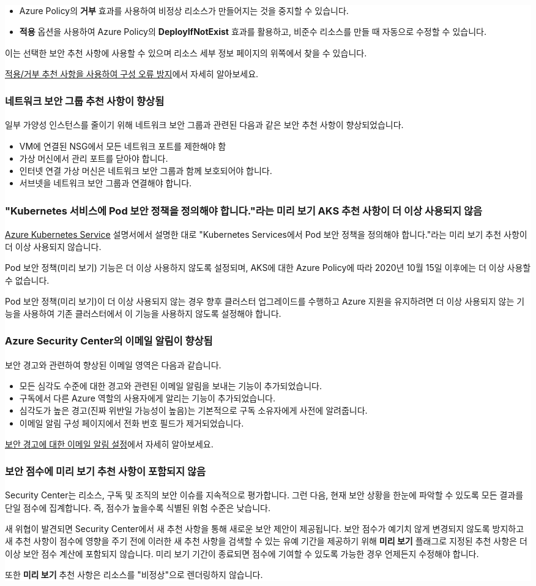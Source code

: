 - Azure Policy의 **거부** 효과를 사용하여 비정상 리소스가 만들어지는 것을 중지할 수 있습니다.

- **적용** 옵션을 사용하여 Azure Policy의 **DeployIfNotExist** 효과를 활용하고, 비준수 리소스를 만들 때 자동으로 수정할 수 있습니다.
 
이는 선택한 보안 추천 사항에 사용할 수 있으며 리소스 세부 정보 페이지의 위쪽에서 찾을 수 있습니다.

[적용/거부 추천 사항을 사용하여 구성 오류 방지](prevent-misconfigurations.md)에서 자세히 알아보세요.

###  <a name="network-security-group-recommendations-improved"></a>네트워크 보안 그룹 추천 사항이 향상됨

일부 가양성 인스턴스를 줄이기 위해 네트워크 보안 그룹과 관련된 다음과 같은 보안 추천 사항이 향상되었습니다.

- VM에 연결된 NSG에서 모든 네트워크 포트를 제한해야 함
- 가상 머신에서 관리 포트를 닫아야 합니다.
- 인터넷 연결 가상 머신은 네트워크 보안 그룹과 함께 보호되어야 합니다.
- 서브넷을 네트워크 보안 그룹과 연결해야 합니다.


### <a name="deprecated-preview-aks-recommendation-pod-security-policies-should-be-defined-on-kubernetes-services"></a>"Kubernetes 서비스에 Pod 보안 정책을 정의해야 합니다."라는 미리 보기 AKS 추천 사항이 더 이상 사용되지 않음

[Azure Kubernetes Service](../aks/use-pod-security-policies.md) 설명서에서 설명한 대로 "Kubernetes Services에서 Pod 보안 정책을 정의해야 합니다."라는 미리 보기 추천 사항이 더 이상 사용되지 않습니다.

Pod 보안 정책(미리 보기) 기능은 더 이상 사용하지 않도록 설정되며, AKS에 대한 Azure Policy에 따라 2020년 10월 15일 이후에는 더 이상 사용할 수 없습니다.

Pod 보안 정책(미리 보기)이 더 이상 사용되지 않는 경우 향후 클러스터 업그레이드를 수행하고 Azure 지원을 유지하려면 더 이상 사용되지 않는 기능을 사용하여 기존 클러스터에서 이 기능을 사용하지 않도록 설정해야 합니다.


### <a name="email-notifications-from-azure-security-center-improved"></a>Azure Security Center의 이메일 알림이 향상됨

보안 경고와 관련하여 향상된 이메일 영역은 다음과 같습니다. 

- 모든 심각도 수준에 대한 경고와 관련된 이메일 알림을 보내는 기능이 추가되었습니다.
- 구독에서 다른 Azure 역할의 사용자에게 알리는 기능이 추가되었습니다.
- 심각도가 높은 경고(진짜 위반일 가능성이 높음)는 기본적으로 구독 소유자에게 사전에 알려줍니다.
- 이메일 알림 구성 페이지에서 전화 번호 필드가 제거되었습니다.

[보안 경고에 대한 이메일 알림 설정](security-center-provide-security-contact-details.md)에서 자세히 알아보세요.


### <a name="secure-score-doesnt-include-preview-recommendations"></a>보안 점수에 미리 보기 추천 사항이 포함되지 않음 

Security Center는 리소스, 구독 및 조직의 보안 이슈를 지속적으로 평가합니다. 그런 다음, 현재 보안 상황을 한눈에 파악할 수 있도록 모든 결과를 단일 점수에 집계합니다. 즉, 점수가 높을수록 식별된 위험 수준은 낮습니다.

새 위협이 발견되면 Security Center에서 새 추천 사항을 통해 새로운 보안 제안이 제공됩니다. 보안 점수가 예기치 않게 변경되지 않도록 방지하고 새 추천 사항이 점수에 영향을 주기 전에 이러한 새 추천 사항을 검색할 수 있는 유예 기간을 제공하기 위해 **미리 보기** 플래그로 지정된 추천 사항은 더 이상 보안 점수 계산에 포함되지 않습니다. 미리 보기 기간이 종료되면 점수에 기여할 수 있도록 가능한 경우 언제든지 수정해야 합니다.

또한 **미리 보기** 추천 사항은 리소스를 "비정상"으로 렌더링하지 않습니다.
